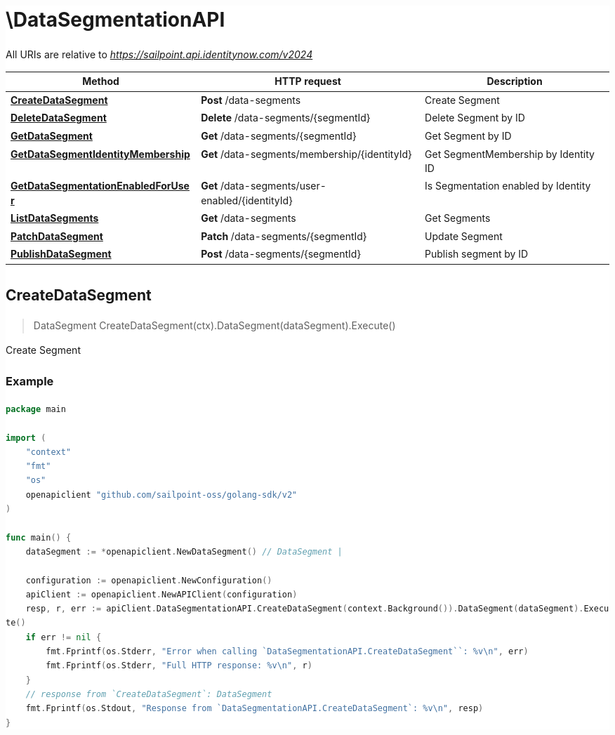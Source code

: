 # \DataSegmentationAPI

All URIs are relative to *https://sailpoint.api.identitynow.com/v2024*

Method | HTTP request | Description
------------- | ------------- | -------------
[**CreateDataSegment**](DataSegmentationAPI.md#CreateDataSegment) | **Post** /data-segments | Create Segment
[**DeleteDataSegment**](DataSegmentationAPI.md#DeleteDataSegment) | **Delete** /data-segments/{segmentId} | Delete Segment by ID
[**GetDataSegment**](DataSegmentationAPI.md#GetDataSegment) | **Get** /data-segments/{segmentId} | Get Segment by ID
[**GetDataSegmentIdentityMembership**](DataSegmentationAPI.md#GetDataSegmentIdentityMembership) | **Get** /data-segments/membership/{identityId} | Get SegmentMembership by Identity ID
[**GetDataSegmentationEnabledForUser**](DataSegmentationAPI.md#GetDataSegmentationEnabledForUser) | **Get** /data-segments/user-enabled/{identityId} | Is Segmentation enabled by Identity
[**ListDataSegments**](DataSegmentationAPI.md#ListDataSegments) | **Get** /data-segments | Get Segments
[**PatchDataSegment**](DataSegmentationAPI.md#PatchDataSegment) | **Patch** /data-segments/{segmentId} | Update Segment
[**PublishDataSegment**](DataSegmentationAPI.md#PublishDataSegment) | **Post** /data-segments/{segmentId} | Publish segment by ID



## CreateDataSegment

> DataSegment CreateDataSegment(ctx).DataSegment(dataSegment).Execute()

Create Segment



### Example

```go
package main

import (
	"context"
	"fmt"
	"os"
	openapiclient "github.com/sailpoint-oss/golang-sdk/v2"
)

func main() {
	dataSegment := *openapiclient.NewDataSegment() // DataSegment | 

	configuration := openapiclient.NewConfiguration()
	apiClient := openapiclient.NewAPIClient(configuration)
	resp, r, err := apiClient.DataSegmentationAPI.CreateDataSegment(context.Background()).DataSegment(dataSegment).Execute()
	if err != nil {
		fmt.Fprintf(os.Stderr, "Error when calling `DataSegmentationAPI.CreateDataSegment``: %v\n", err)
		fmt.Fprintf(os.Stderr, "Full HTTP response: %v\n", r)
	}
	// response from `CreateDataSegment`: DataSegment
	fmt.Fprintf(os.Stdout, "Response from `DataSegmentationAPI.CreateDataSegment`: %v\n", resp)
}
```
